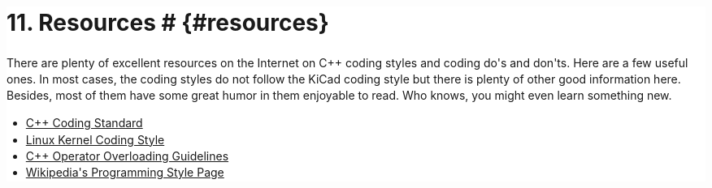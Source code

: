 

# 11. Resources # {#resources}
There are plenty of excellent resources on the Internet on C++ coding
styles and coding do's and don'ts. Here are a few useful ones. In most
cases, the coding styles do not follow the KiCad coding style but there
is plenty of other good information here. Besides, most of them have
some great humor in them enjoyable to read. Who knows, you might even
learn something new.

- [C++ Coding Standard][cppstandard]
- [Linux Kernel Coding Style][kernel]
- [C++ Operator Overloading Guidelines][overloading]
- [Wikipedia's Programming Style Page][style]

[clang-format]: https://clang.llvm.org/docs/ClangFormat.html
[cppstandard]:http://www.possibility.com/Cpp/CppCodingStandard.html
[kernel]:https://git.kernel.org/pub/scm/linux/kernel/git/stable/linux.git/tree/Documentation/process/coding-style.rst
[overloading]:http://www.cs.caltech.edu/courses/cs11/material/cpp/donnie/cpp-ops.html
[style]:http://en.wikipedia.org/wiki/Programming_style
[wxLogDebug]:https://docs.wxwidgets.org/3.0/group__group__funcmacro__log.html#ga9c530ae20eb423744f90874d2c97d02b
[wxLogTrace]:https://docs.wxwidgets.org/3.0/group__group__funcmacro__log.html#gae28a46b220921cd87a6f75f0842294c5
[Doxygen]:https://www.doxygen.nl/index.html


[doccode]: http://www.doxygen.nl/manual/docblocks.html
[manual]:  http://www.doxygen.nl/manual
[uncrustify]: http://uncrustify.sourceforge.net/